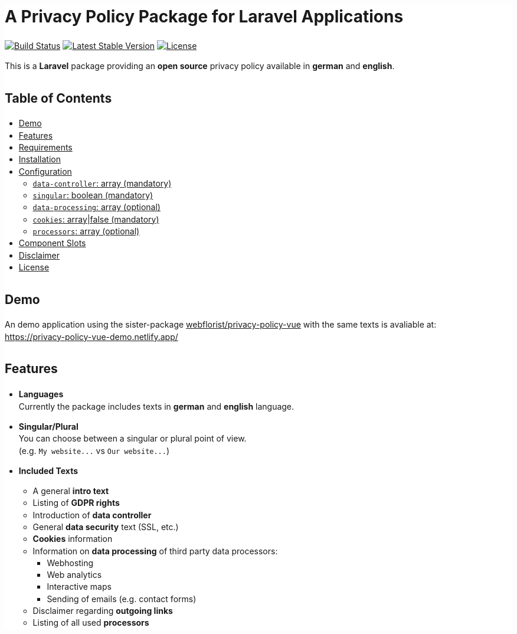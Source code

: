 # A Privacy Policy Package for Laravel Applications

[![Build Status](https://app.travis-ci.com/webflorist/privacy-policy-laravel.svg?branch=main)](https://app.travis-ci.com/github/webflorist/privacy-policy-laravel)
[![Latest Stable Version](https://poser.pugx.org/webflorist/privacy-policy-laravel/v)](https://packagist.org/packages/webflorist/privacy-policy-laravel)
[![License](https://poser.pugx.org/webflorist/privacy-policy-laravel/license)](https://github.com/webflorist/privacy-policy-laravel/blob/main/LICENSE.md)

This is a **Laravel** package providing an **open source** privacy policy available in **german** and **english**.

## Table of Contents

- [Demo](#demo)
- [Features](#features)
- [Requirements](#requirements)
- [Installation](#installation)
- [Configuration](#configuration)
  - [`data-controller`: array (mandatory)](#data-controller-array-mandatory)
  - [`singular`: boolean (mandatory)](#singular-boolean-mandatory)
  - [`data-processing`: array (optional)](#data-processing-array-optional)
  - [`cookies`: array|false (mandatory)](#cookies-arrayfalse-mandatory)
  - [`processors`: array (optional)](#processors-array-optional)
- [Component Slots](#component-slots)
- [Disclaimer](#disclaimer)
- [License](#license)

## Demo

An demo application using the sister-package [webflorist/privacy-policy-vue](https://github.com/webflorist/privacy-policy-vue) with the same texts is avaliable at:  
<https://privacy-policy-vue-demo.netlify.app/>

## Features

- **Languages**  
  Currently the package includes texts in **german** and **english** language.

- **Singular/Plural**  
  You can choose between a singular or plural point of view.  
  (e.g. `My website...` vs `Our website...`)

- **Included Texts**

  - A general **intro text**
  - Listing of **GDPR rights**
  - Introduction of **data controller**
  - General **data security** text (SSL, etc.)
  - **Cookies** information
  - Information on **data processing** of third party data processors:
    - Webhosting
    - Web analytics
    - Interactive maps
    - Sending of emails (e.g. contact forms)
  - Disclaimer regarding **outgoing links**
  - Listing of all used **processors**

